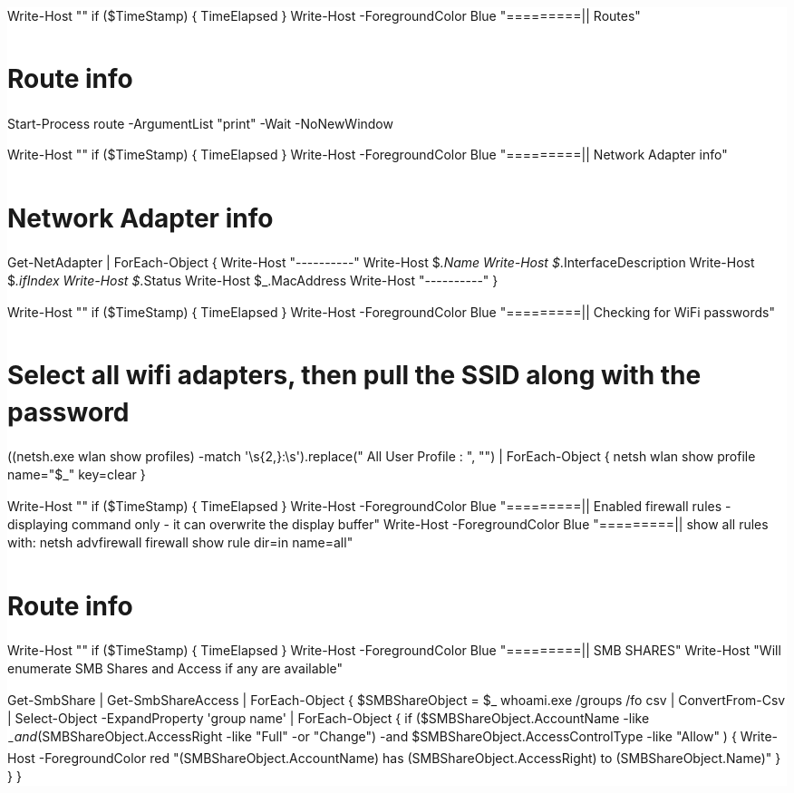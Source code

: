 Write-Host ""
if ($TimeStamp) { TimeElapsed }
Write-Host -ForegroundColor Blue "=========|| Routes"

# Route info
Start-Process route -ArgumentList "print" -Wait -NoNewWindow

Write-Host ""
if ($TimeStamp) { TimeElapsed }
Write-Host -ForegroundColor Blue "=========|| Network Adapter info"

# Network Adapter info
Get-NetAdapter | ForEach-Object { 
  Write-Host "----------"
  Write-Host $_.Name
  Write-Host $_.InterfaceDescription
  Write-Host $_.ifIndex
  Write-Host $_.Status
  Write-Host $_.MacAddress
  Write-Host "----------"
} 


Write-Host ""
if ($TimeStamp) { TimeElapsed }
Write-Host -ForegroundColor Blue "=========|| Checking for WiFi passwords"
# Select all wifi adapters, then pull the SSID along with the password

((netsh.exe wlan show profiles) -match '\s{2,}:\s').replace("    All User Profile     : ", "") | ForEach-Object {
  netsh wlan show profile name="$_" key=clear 
}


Write-Host ""
if ($TimeStamp) { TimeElapsed }
Write-Host -ForegroundColor Blue "=========|| Enabled firewall rules - displaying command only - it can overwrite the display buffer"
Write-Host -ForegroundColor Blue "=========|| show all rules with: netsh advfirewall firewall show rule dir=in name=all"
# Route info

Write-Host ""
if ($TimeStamp) { TimeElapsed }
Write-Host -ForegroundColor Blue "=========|| SMB SHARES"
Write-Host "Will enumerate SMB Shares and Access if any are available" 

Get-SmbShare | Get-SmbShareAccess | ForEach-Object {
  $SMBShareObject = $_
  whoami.exe /groups /fo csv | ConvertFrom-Csv | Select-Object -ExpandProperty 'group name' | ForEach-Object {
    if ($SMBShareObject.AccountName -like $_ -and ($SMBShareObject.AccessRight -like "Full" -or "Change") -and $SMBShareObject.AccessControlType -like "Allow" ) {
      Write-Host -ForegroundColor red "$($SMBShareObject.AccountName) has $($SMBShareObject.AccessRight) to $($SMBShareObject.Name)"
    }
  }
}
